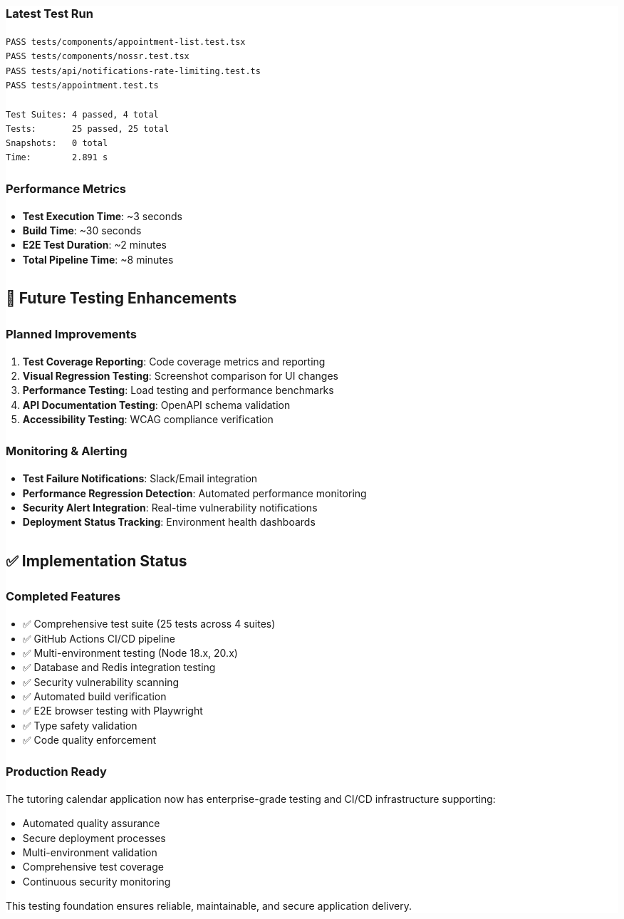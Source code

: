 ### Latest Test Run
```
PASS tests/components/appointment-list.test.tsx
PASS tests/components/nossr.test.tsx  
PASS tests/api/notifications-rate-limiting.test.ts
PASS tests/appointment.test.ts

Test Suites: 4 passed, 4 total
Tests:       25 passed, 25 total
Snapshots:   0 total
Time:        2.891 s
```

### Performance Metrics
- **Test Execution Time**: ~3 seconds
- **Build Time**: ~30 seconds
- **E2E Test Duration**: ~2 minutes
- **Total Pipeline Time**: ~8 minutes

## 🎯 Future Testing Enhancements

### Planned Improvements
1. **Test Coverage Reporting**: Code coverage metrics and reporting
2. **Visual Regression Testing**: Screenshot comparison for UI changes
3. **Performance Testing**: Load testing and performance benchmarks
4. **API Documentation Testing**: OpenAPI schema validation
5. **Accessibility Testing**: WCAG compliance verification

### Monitoring & Alerting
- **Test Failure Notifications**: Slack/Email integration
- **Performance Regression Detection**: Automated performance monitoring
- **Security Alert Integration**: Real-time vulnerability notifications
- **Deployment Status Tracking**: Environment health dashboards

## ✅ Implementation Status

### Completed Features
- ✅ Comprehensive test suite (25 tests across 4 suites)
- ✅ GitHub Actions CI/CD pipeline
- ✅ Multi-environment testing (Node 18.x, 20.x)
- ✅ Database and Redis integration testing
- ✅ Security vulnerability scanning
- ✅ Automated build verification
- ✅ E2E browser testing with Playwright
- ✅ Type safety validation
- ✅ Code quality enforcement

### Production Ready
The tutoring calendar application now has enterprise-grade testing and CI/CD infrastructure supporting:
- Automated quality assurance
- Secure deployment processes
- Multi-environment validation
- Comprehensive test coverage
- Continuous security monitoring

This testing foundation ensures reliable, maintainable, and secure application delivery.